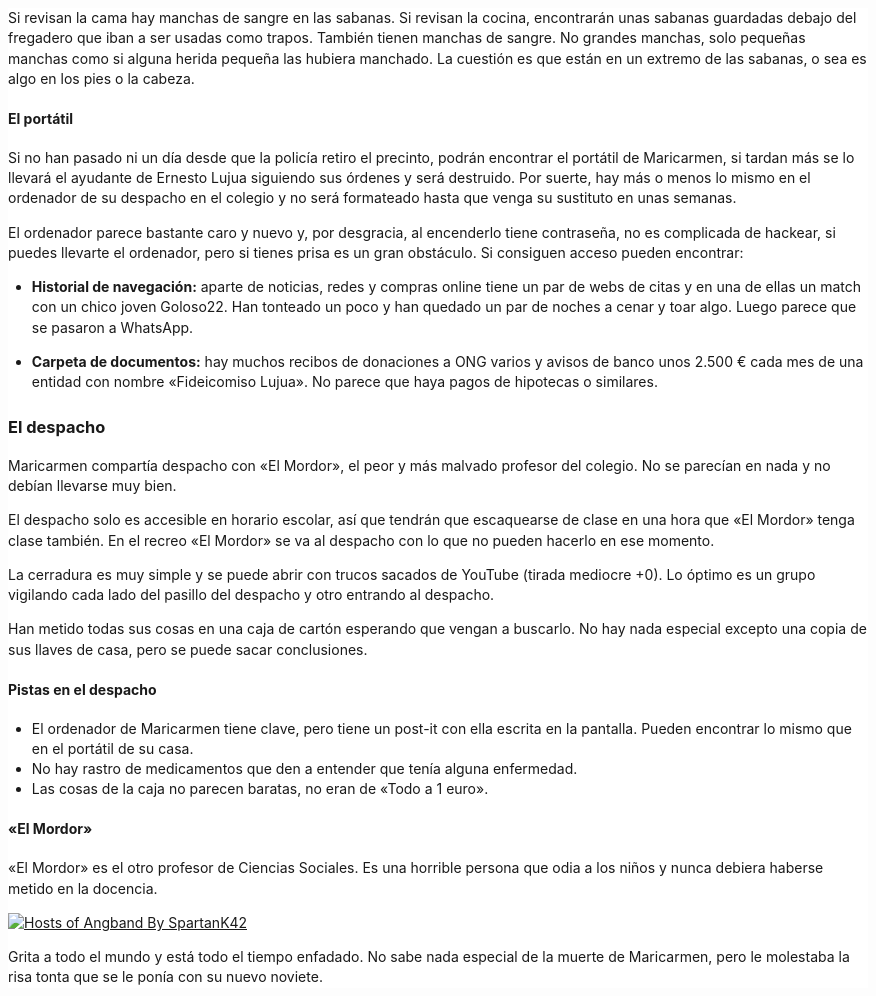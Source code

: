 Si revisan la cama hay manchas de sangre en las sabanas. Si revisan la cocina, encontrarán unas sabanas guardadas debajo del fregadero que iban a ser usadas como trapos. También tienen manchas de sangre. No grandes manchas, solo pequeñas manchas como si alguna herida pequeña las hubiera manchado. La cuestión es que están en un extremo de las sabanas, o sea es algo en los pies o la cabeza.

#### El portátil

Si no han pasado ni un día desde que la policía retiro el precinto, podrán encontrar el portátil de Maricarmen, si tardan más se lo llevará el ayudante de Ernesto Lujua siguiendo sus órdenes y será destruido. Por suerte, hay más o menos lo mismo en el ordenador de su despacho en el colegio y no será formateado hasta que venga su sustituto en unas semanas.

El ordenador parece bastante caro y nuevo y, por desgracia, al encenderlo tiene contraseña, no es complicada de hackear, si puedes llevarte el ordenador, pero si tienes prisa es un gran obstáculo. Si consiguen acceso pueden encontrar:

* **Historial de navegación:** aparte de noticias, redes y compras online tiene un par de webs de citas y en una de ellas un match con un chico joven Goloso22. Han tonteado un poco y han quedado un par de noches a cenar y toar algo. Luego parece que se pasaron a WhatsApp.

* **Carpeta de documentos:** hay muchos recibos de donaciones a ONG varios y avisos de banco unos 2.500 € cada mes de una entidad con nombre «Fideicomiso Lujua». No parece que haya pagos de hipotecas o similares.

### El despacho

Maricarmen compartía despacho con «El Mordor», el peor y más malvado profesor del colegio. No se parecían en nada y no debían llevarse muy bien.

El despacho solo es accesible en horario escolar, así que tendrán que escaquearse de clase en una hora que «El Mordor» tenga clase también. En el recreo «El Mordor» se va al despacho con lo que no pueden hacerlo en ese momento. 

La cerradura es muy simple y se puede abrir con trucos sacados de YouTube (tirada mediocre +0). Lo óptimo es un grupo vigilando cada lado del pasillo del despacho y otro entrando al despacho.

Han metido todas sus cosas en una caja de cartón esperando que vengan a buscarlo. No hay nada especial excepto una copia de sus llaves de casa, pero se puede sacar conclusiones.

#### Pistas en el despacho

* El ordenador de Maricarmen tiene clave, pero tiene un post-it con ella escrita en la pantalla. Pueden encontrar lo mismo que en el portátil de su casa.
* No hay rastro de medicamentos que den a entender que tenía alguna enfermedad.
* Las cosas de la caja no parecen baratas, no eran de «Todo a 1 euro».

#### «El Mordor»

«El Mordor» es el otro profesor de Ciencias Sociales. Es una horrible persona que odia a los niños y nunca debiera haberse metido en la docencia.

[![Hosts of Angband By SpartanK42](./assests/images/hosts_of_angband_by_spartank42_db68ozw-fullview.jpg "Hosts of Angband By SpartanK42")](https://www.deviantart.com/spartank42/art/Hosts-of-Angband-675611276 "Hosts of Angband By SpartanK42")

Grita a todo el mundo y está todo el tiempo enfadado. No sabe nada especial de la muerte de Maricarmen, pero le molestaba la risa tonta que se le ponía con su nuevo noviete.
